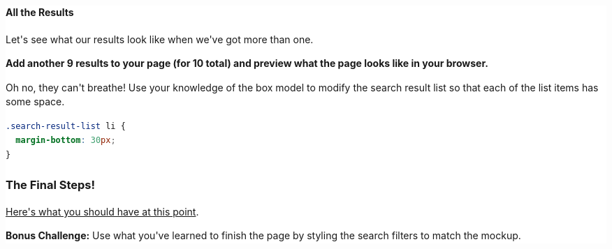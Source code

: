 #### All the Results

Let's see what our results look like when we've got more than one.

**Add another 9 results to your page (for 10 total) and preview what the page looks like in your browser.**

Oh no, they can't breathe! Use your knowledge of the box model to modify the search result list so that each of the list items has some space.

```css
.search-result-list li {
  margin-bottom: 30px;
}
```

### The Final Steps!

[Here's what you should have at this point](http://jsbin.com/suluqaroxu/1/edit?output).

**Bonus Challenge:** Use what you've learned to finish the page by styling the search filters to match the mockup.
